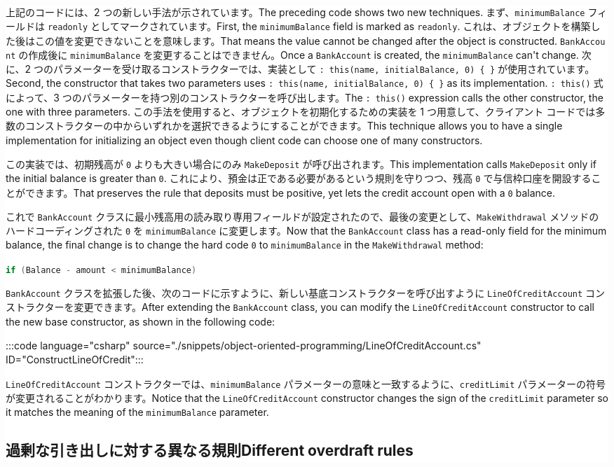 <span data-ttu-id="873e5-205">上記のコードには、2 つの新しい手法が示されています。</span><span class="sxs-lookup"><span data-stu-id="873e5-205">The preceding code shows two new techniques.</span></span> <span data-ttu-id="873e5-206">まず、`minimumBalance` フィールドは `readonly` としてマークされています。</span><span class="sxs-lookup"><span data-stu-id="873e5-206">First, the `minimumBalance` field is marked as `readonly`.</span></span> <span data-ttu-id="873e5-207">これは、オブジェクトを構築した後はこの値を変更できないことを意味します。</span><span class="sxs-lookup"><span data-stu-id="873e5-207">That means the value cannot be changed after the object is constructed.</span></span> <span data-ttu-id="873e5-208">`BankAccount` の作成後に `minimumBalance` を変更することはできません。</span><span class="sxs-lookup"><span data-stu-id="873e5-208">Once a `BankAccount` is created, the `minimumBalance` can't change.</span></span> <span data-ttu-id="873e5-209">次に、2 つのパラメーターを受け取るコンストラクターでは、実装として `: this(name, initialBalance, 0) { }` が使用されています。</span><span class="sxs-lookup"><span data-stu-id="873e5-209">Second, the constructor that takes two parameters uses `: this(name, initialBalance, 0) { }` as its implementation.</span></span> <span data-ttu-id="873e5-210">`: this()` 式によって、3 つのパラメーターを持つ別のコンストラクターを呼び出します。</span><span class="sxs-lookup"><span data-stu-id="873e5-210">The `: this()` expression calls the other constructor, the one with three parameters.</span></span> <span data-ttu-id="873e5-211">この手法を使用すると、オブジェクトを初期化するための実装を 1 つ用意して、クライアント コードでは多数のコンストラクターの中からいずれかを選択できるようにすることができます。</span><span class="sxs-lookup"><span data-stu-id="873e5-211">This technique allows you to have a single implementation for initializing an object even though client code can choose one of many constructors.</span></span>

<span data-ttu-id="873e5-212">この実装では、初期残高が `0` よりも大きい場合にのみ `MakeDeposit` が呼び出されます。</span><span class="sxs-lookup"><span data-stu-id="873e5-212">This implementation calls `MakeDeposit` only if the initial balance is greater than `0`.</span></span> <span data-ttu-id="873e5-213">これにより、預金は正である必要があるという規則を守りつつ、残高 `0` で与信枠口座を開設することができます。</span><span class="sxs-lookup"><span data-stu-id="873e5-213">That preserves the rule that deposits must be positive, yet lets the credit account open with a `0` balance.</span></span>

<span data-ttu-id="873e5-214">これで `BankAccount` クラスに最小残高用の読み取り専用フィールドが設定されたので、最後の変更として、`MakeWithdrawal` メソッドのハードコーディングされた `0` を `minimumBalance` に変更します。</span><span class="sxs-lookup"><span data-stu-id="873e5-214">Now that the `BankAccount` class has a read-only field for the minimum balance, the final change is to change the hard code `0` to `minimumBalance` in the `MakeWithdrawal` method:</span></span>

```csharp
if (Balance - amount < minimumBalance)
```

<span data-ttu-id="873e5-215">`BankAccount` クラスを拡張した後、次のコードに示すように、新しい基底コンストラクターを呼び出すように `LineOfCreditAccount` コンストラクターを変更できます。</span><span class="sxs-lookup"><span data-stu-id="873e5-215">After extending the `BankAccount` class, you can modify the `LineOfCreditAccount` constructor to call the new base constructor, as shown in the following code:</span></span>

:::code language="csharp" source="./snippets/object-oriented-programming/LineOfCreditAccount.cs" ID="ConstructLineOfCredit":::

<span data-ttu-id="873e5-216">`LineOfCreditAccount` コンストラクターでは、`minimumBalance` パラメーターの意味と一致するように、`creditLimit` パラメーターの符号が変更されることがわかります。</span><span class="sxs-lookup"><span data-stu-id="873e5-216">Notice that the `LineOfCreditAccount` constructor changes the sign of the `creditLimit` parameter so it matches the meaning of the `minimumBalance` parameter.</span></span>

## <a name="different-overdraft-rules"></a><span data-ttu-id="873e5-217">過剰な引き出しに対する異なる規則</span><span class="sxs-lookup"><span data-stu-id="873e5-217">Different overdraft rules</span></span>
